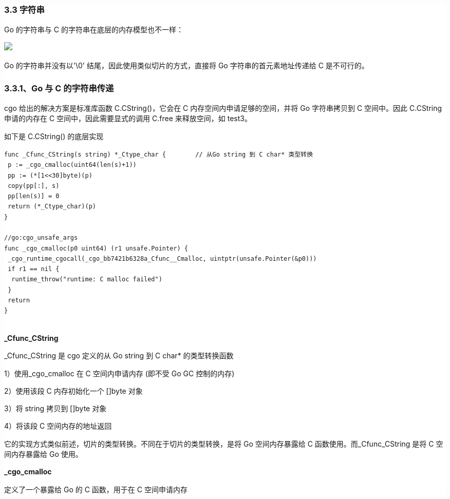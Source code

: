 ```

```

### **3.3 字符串**

Go 的字符串与 C 的字符串在底层的内存模型也不一样：

![](https://pic3.zhimg.com/v2-6a41aeb589548c13551feb8790094776_r.jpg)

Go 的字符串并没有以'\0' 结尾，因此使用类似切片的方式，直接将 Go 字符串的首元素地址传递给 C 是不可行的。

### **3.3.1、Go 与 C 的字符串传递**

cgo 给出的解决方案是标准库函数 C.CString()，它会在 C 内存空间内申请足够的空间，并将 Go 字符串拷贝到 C 空间中。因此 C.CString 申请的内存在 C 空间中，因此需要显式的调用 C.free 来释放空间，如 test3。

如下是 C.CString() 的底层实现

```
func _Cfunc_CString(s string) *_Ctype_char {        // 从Go string 到 C char* 类型转换
 p := _cgo_cmalloc(uint64(len(s)+1))
 pp := (*[1<<30]byte)(p)
 copy(pp[:], s)
 pp[len(s)] = 0
 return (*_Ctype_char)(p)
}

//go:cgo_unsafe_args
func _cgo_cmalloc(p0 uint64) (r1 unsafe.Pointer) {
 _cgo_runtime_cgocall(_cgo_bb7421b6328a_Cfunc__Cmalloc, uintptr(unsafe.Pointer(&p0)))
 if r1 == nil {
  runtime_throw("runtime: C malloc failed")
 }
 return
}


```

**_Cfunc_CString**

_Cfunc_CString 是 cgo 定义的从 Go string 到 C char* 的类型转换函数

1）使用_cgo_cmalloc 在 C 空间内申请内存 (即不受 Go GC 控制的内存)

2）使用该段 C 内存初始化一个 []byte 对象

3）将 string 拷贝到 []byte 对象

4）将该段 C 空间内存的地址返回

它的实现方式类似前述，切片的类型转换。不同在于切片的类型转换，是将 Go 空间内存暴露给 C 函数使用。而_Cfunc_CString 是将 C 空间内存暴露给 Go 使用。

**_cgo_cmalloc**

定义了一个暴露给 Go 的 C 函数，用于在 C 空间申请内存
